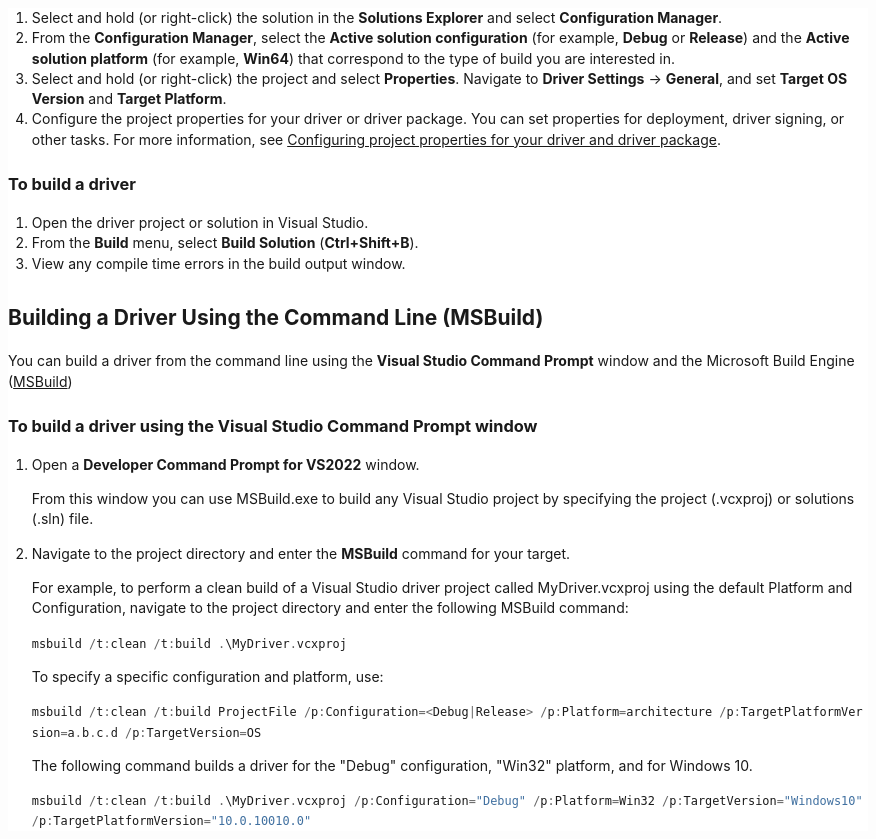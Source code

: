 1. Select and hold (or right-click) the solution in the **Solutions Explorer** and select **Configuration Manager**.
2. From the **Configuration Manager**, select the **Active solution configuration** (for example, **Debug** or **Release**) and the **Active solution platform** (for example, **Win64**) that correspond to the type of build you are interested in.
3. Select and hold (or right-click) the project and select **Properties**.  Navigate to **Driver Settings** -> **General**, and set **Target OS Version** and **Target Platform**.
4. Configure the project properties for your driver or driver package. You can set properties for deployment, driver signing, or other tasks. For more information, see [Configuring project properties for your driver and driver package](#configuring-project-properties-for-your-driver-and-driver-package).

### To build a driver

1. Open the driver project or solution in Visual Studio.
2. From the **Build** menu, select **Build Solution** (**Ctrl+Shift+B**).
3. View any compile time errors in the build output window.

## Building a Driver Using the Command Line (MSBuild)

You can build a driver from the command line using the **Visual Studio Command Prompt** window and the Microsoft Build Engine ([MSBuild](/visualstudio/msbuild/msbuild))

### To build a driver using the Visual Studio Command Prompt window

1. Open a **Developer Command Prompt for VS2022** window.

    From this window you can use MSBuild.exe to build any Visual Studio project by specifying the project (.vcxproj) or solutions (.sln) file.

2. Navigate to the project directory and enter the **MSBuild** command for your target.

    For example, to perform a clean build of a Visual Studio driver project called MyDriver.vcxproj using the default Platform and Configuration, navigate to the project directory and enter the following MSBuild command:

    ```cpp
    msbuild /t:clean /t:build .\MyDriver.vcxproj
    ```

    To specify a specific configuration and platform, use:

    ```cpp
    msbuild /t:clean /t:build ProjectFile /p:Configuration=<Debug|Release> /p:Platform=architecture /p:TargetPlatformVersion=a.b.c.d /p:TargetVersion=OS    
    ```

    The following command builds a driver for the "Debug" configuration, "Win32" platform, and for Windows 10.

    ```cpp
    msbuild /t:clean /t:build .\MyDriver.vcxproj /p:Configuration="Debug" /p:Platform=Win32 /p:TargetVersion="Windows10" /p:TargetPlatformVersion="10.0.10010.0"
    ```
